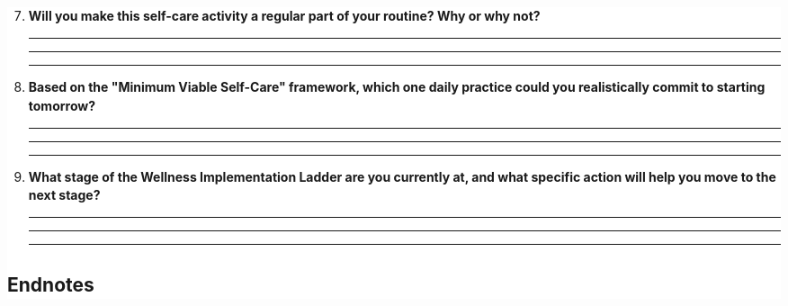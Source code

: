 7. **Will you make this self-care activity a regular part of your routine? Why or why not?**

   _____________________________________________________________________
   
   _____________________________________________________________________
   
   _____________________________________________________________________

8. **Based on the "Minimum Viable Self-Care" framework, which one daily practice could you realistically commit to starting tomorrow?**

   _____________________________________________________________________
   
   _____________________________________________________________________
   
   _____________________________________________________________________

9. **What stage of the Wellness Implementation Ladder are you currently at, and what specific action will help you move to the next stage?**

   _____________________________________________________________________
   
   _____________________________________________________________________
   
   _____________________________________________________________________
## Endnotes

[^1]: U.S. Occupational Safety and Health Administration, "Ergonomics in the Workplace," 2020, accessed March 8, 2025, https://www.osha.gov/ergonomics.

[^2]: American College of Sports Medicine, "Benefits of Stretching and Strength Training," 2021, https://www.acsm.org.

[^3]: Harvard T.H. Chan School of Public Health, "The Nutrition Source," 2022, accessed March 8, 2025, https://www.hsph.harvard.edu/nutritionsource.

[^4]: Jon Kabat‑Zinn, *Full Catastrophe Living: Using the Wisdom of Your Body and Mind to Face Stress, Pain, and Illness* (Delta, 1990).

[^5]: American Psychological Association, "The Importance of Setting Boundaries for Mental Health," 2020, accessed March 8, 2025, https://www.apa.org.

[^6]: Healthline, "Quick Self‑Care Tips," 2021, accessed March 8, 2025, https://www.healthline.com.

[^7]: Freelancers Union, "Health Insurance Options for Freelancers," 2023, accessed March 8, 2025, https://www.freelancersunion.org.

[^8]: Jen Atkin, "Glamour Columnist and Hair Stylist to the Stars Jen Atkin Shares Her Self-Care Tips," Hoffman Institute, accessed July 21, 2025, https://www.hoffmaninstitute.org/glamour-columnist-and-hair-stylist-to-the-stars-jen-atkin-shares-her-self-care-tips-to-get-us-through-lockdown/.

[^9]: National Center for Biotechnology Information, "Work-related musculoskeletal disorders and associated risk factors among urban metropolitan hairdressers in India," PMC, accessed July 21, 2025, https://pmc.ncbi.nlm.nih.gov/articles/PMC7883474/.
